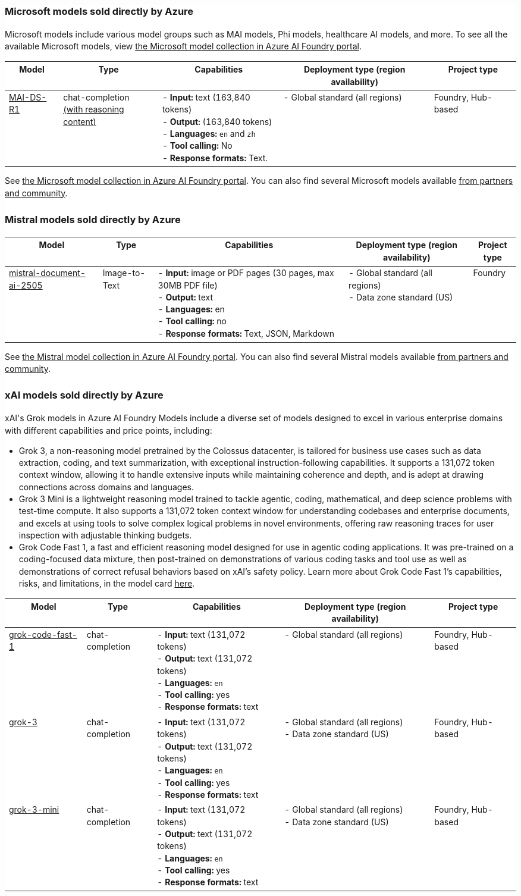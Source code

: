 ### Microsoft models sold directly by Azure

Microsoft models include various model groups such as MAI models, Phi models, healthcare AI models, and more. To see all the available Microsoft models, view [the Microsoft model collection in Azure AI Foundry portal](https://ai.azure.com/explore/models?&selectedCollection=phi).

| Model  | Type | Capabilities | Deployment type (region availability) | Project type |
| ------ | ---- | ------------ | ------------------------------------- | ------------ |
| [MAI-DS-R1](https://ai.azure.com/explore/models/MAI-DS-R1/version/1/registry/azureml) | chat-completion <br /> [(with reasoning content)](../how-to/use-chat-reasoning.md) | - **Input:** text (163,840 tokens) <br /> - **Output:**  (163,840 tokens) <br /> - **Languages:** `en` and `zh` <br />  - **Tool calling:** No <br /> - **Response formats:** Text. |- Global standard (all regions) | Foundry, Hub-based |

See [the Microsoft model collection in Azure AI Foundry portal](https://ai.azure.com/explore/models?&selectedCollection=Microsoft). You can also find several Microsoft models available [from partners and community](#microsoft).

### Mistral models sold directly by Azure

| Model  | Type | Capabilities | Deployment type (region availability) | Project type |
| ------ | ---- | ------------ | ------------------------------------- | ------------ |
| [mistral-document-ai-2505](https://ai.azure.com/explore/models/mistral-document-ai-2505/version/1/registry/azureml-mistral) | Image-to-Text | - **Input:** image or PDF pages (30 pages, max 30MB PDF file) <br /> - **Output:** text  <br /> - **Languages:** en <br />  - **Tool calling:** no  <br /> - **Response formats:** Text, JSON, Markdown  |- Global standard (all regions) <br> - Data zone standard (US)  | Foundry |

See [the Mistral model collection in Azure AI Foundry portal](https://ai.azure.com/explore/models?&selectedCollection=Mistral+AI).  You can also find several Mistral models available [from partners and community](#mistral-ai).


### xAI models sold directly by Azure

xAI's Grok models in Azure AI Foundry Models include a diverse set of models designed to excel in various enterprise domains with different capabilities and price points, including: 

- Grok 3, a non-reasoning model pretrained by the Colossus datacenter, is tailored for business use cases such as data extraction, coding, and text summarization, with exceptional instruction-following capabilities. It supports a 131,072 token context window, allowing it to handle extensive inputs while maintaining coherence and depth, and is adept at drawing connections across domains and languages.
- Grok 3 Mini is a lightweight reasoning model trained to tackle agentic, coding, mathematical, and deep science problems with test-time compute. It also supports a 131,072 token context window for understanding codebases and enterprise documents, and excels at using tools to solve complex logical problems in novel environments, offering raw reasoning traces for user inspection with adjustable thinking budgets. 
- Grok Code Fast 1, a fast and efficient reasoning model designed for use in agentic coding applications. It was pre-trained on a coding-focused data mixture, then post-trained on demonstrations of various coding tasks and tool use as well as demonstrations of correct refusal behaviors based on xAI’s safety policy. Learn more about Grok Code Fast 1’s capabilities, risks, and limitations, in the model card [here](https://ai.azure.com/explore/models/grok-code-fast-1/version/1/registry/azureml-xa). 

| Model  | Type | Capabilities | Deployment type (region availability) | Project type |
| ------ | ---- | ------------ | ------------------------------------- | ------------ |
| [grok-code-fast-1](https://ai.azure.com/explore/models/grok-code-fast-1/version/1/registry/azureml-xa) | chat-completion | - **Input:** text (131,072 tokens) <br /> - **Output:** text (131,072 tokens) <br /> - **Languages:** `en` <br />  - **Tool calling:** yes <br /> - **Response formats:** text |- Global standard (all regions)  | Foundry, Hub-based |
| [grok-3](https://ai.azure.com/explore/models/grok-3/version/1/registry/azureml-xai) | chat-completion | - **Input:** text (131,072 tokens) <br /> - **Output:** text (131,072 tokens) <br /> - **Languages:** `en` <br />  - **Tool calling:** yes <br /> - **Response formats:** text |- Global standard (all regions) <br> - Data zone standard (US) | Foundry, Hub-based |
| [grok-3-mini](https://ai.azure.com/explore/models/grok-3-mini/version/1/registry/azureml-xai) | chat-completion | - **Input:** text (131,072 tokens) <br /> - **Output:** text (131,072 tokens) <br /> - **Languages:** `en` <br />  - **Tool calling:** yes <br /> - **Response formats:** text | - Global standard (all regions) <br> - Data zone standard (US) | Foundry, Hub-based |

